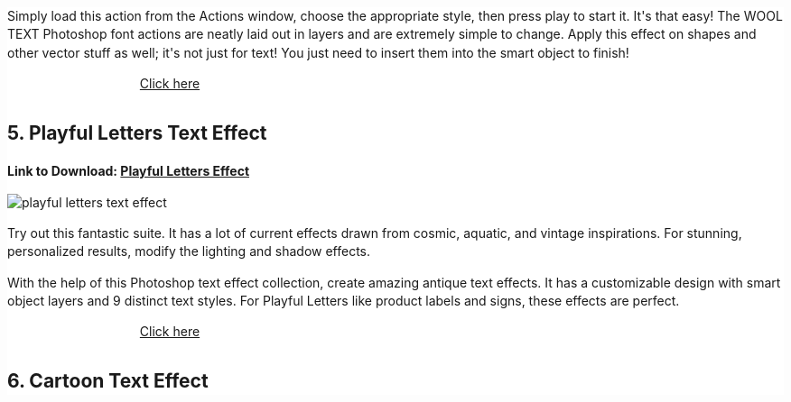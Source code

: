 Simply load this action from the Actions window, choose the appropriate style, then press play to start it. It's that easy! The WOOL TEXT Photoshop font actions are neatly laid out in layers and are extremely simple to change. Apply this effect on shapes and other vector stuff as well; it's not just for text! You just need to insert them into the smart object to finish!


<span id="1993645">
					<video width="576" height="240" style="cursor:pointer"
           poster="//a.impactradius-go.com/display-clicktoplayimage/1993645.png"
           onclick="if(!this.playClicked){this.play();this.setAttribute('controls',true);this.playClicked=true;}">
	   <source src="//a.impactradius-go.com/display-ad/22993-1993645">
	   <img src="//a.impactradius-go.com/display-clicktoplayimage/1993645.png" style="border: none; height: 100%; width: 100%; object-fit: contain">
	</video>
	<div style="width:360px;text-align:center"><a href="javascript:window.open(decodeURIComponent('https%3A%2F%2Fhomestyler.sjv.io%2Fc%2F5597632%2F1993645%2F22993'), '_blank');void(0);">Click here</a></div>
</span>
<img height="0" width="0" src="https://imp.pxf.io/i/5597632/1993645/22993" style="position:absolute;visibility:hidden;" border="0" />


## 5\. Playful Letters Text Effect

**Link to Download: [Playful Letters Effect](https://psfiles.com/downloading/?d=eyJkb3dubG9hZF9pZCI6MjA0NjF9)**

![playful letters text effect](https://images.wondershare.com/filmora/article-images/2022/07/playful-letters-text-effect.jpg)

Try out this fantastic suite. It has a lot of current effects drawn from cosmic, aquatic, and vintage inspirations. For stunning, personalized results, modify the lighting and shadow effects.

With the help of this Photoshop text effect collection, create amazing antique text effects. It has a customizable design with smart object layers and 9 distinct text styles. For Playful Letters like product labels and signs, these effects are perfect.


<span id="1982485">
					<video width="576" height="240" style="cursor:pointer"
           poster="//a.impactradius-go.com/display-clicktoplayimage/1982485.png"
           onclick="if(!this.playClicked){this.play();this.setAttribute('controls',true);this.playClicked=true;}">
	   <source src="//a.impactradius-go.com/display-ad/22993-1982485">
	   <img src="//a.impactradius-go.com/display-clicktoplayimage/1982485.png" style="border: none; height: 100%; width: 100%; object-fit: contain">
	</video>
	<div style="width:360px;text-align:center"><a href="javascript:window.open(decodeURIComponent('https%3A%2F%2Fhomestyler.sjv.io%2Fc%2F5597632%2F1982485%2F22993'), '_blank');void(0);">Click here</a></div>
</span>
<img height="0" width="0" src="https://imp.pxf.io/i/5597632/1982485/22993" style="position:absolute;visibility:hidden;" border="0" />


## 6\. Cartoon Text Effect
